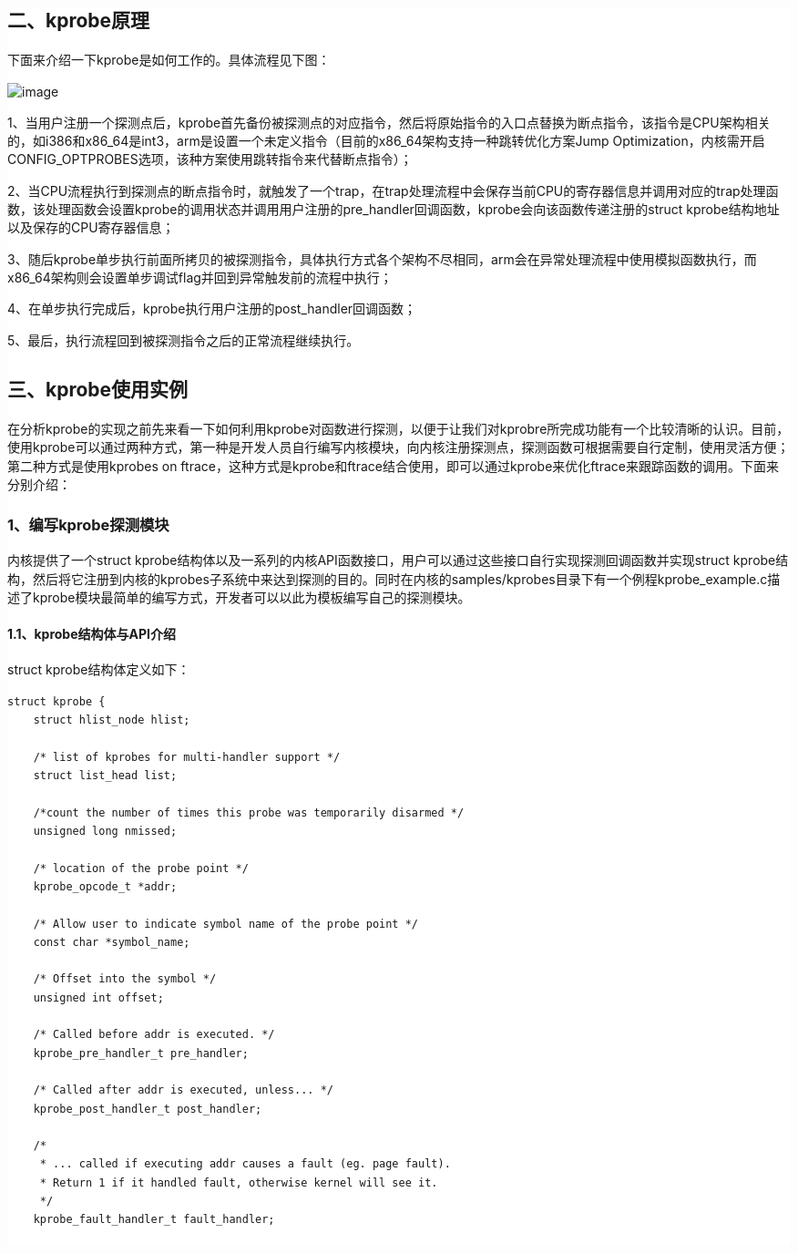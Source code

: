 ## 二、kprobe原理
下面来介绍一下kprobe是如何工作的。具体流程见下图：

![image](https://img-blog.csdn.net/20161218161440386?watermark/2/text/aHR0cDovL2Jsb2cuY3Nkbi5uZXQvbHVja3lhcHBsZTEwMjg=/font/5a6L5L2T/fontsize/400/fill/I0JBQkFCMA==/dissolve/70/gravity/Center)


1、当用户注册一个探测点后，kprobe首先备份被探测点的对应指令，然后将原始指令的入口点替换为断点指令，该指令是CPU架构相关的，如i386和x86_64是int3，arm是设置一个未定义指令（目前的x86_64架构支持一种跳转优化方案Jump Optimization，内核需开启CONFIG_OPTPROBES选项，该种方案使用跳转指令来代替断点指令）；

2、当CPU流程执行到探测点的断点指令时，就触发了一个trap，在trap处理流程中会保存当前CPU的寄存器信息并调用对应的trap处理函数，该处理函数会设置kprobe的调用状态并调用用户注册的pre_handler回调函数，kprobe会向该函数传递注册的struct kprobe结构地址以及保存的CPU寄存器信息；

3、随后kprobe单步执行前面所拷贝的被探测指令，具体执行方式各个架构不尽相同，arm会在异常处理流程中使用模拟函数执行，而x86_64架构则会设置单步调试flag并回到异常触发前的流程中执行；

4、在单步执行完成后，kprobe执行用户注册的post_handler回调函数；

5、最后，执行流程回到被探测指令之后的正常流程继续执行。

## 三、kprobe使用实例


在分析kprobe的实现之前先来看一下如何利用kprobe对函数进行探测，以便于让我们对kprobre所完成功能有一个比较清晰的认识。目前，使用kprobe可以通过两种方式，第一种是开发人员自行编写内核模块，向内核注册探测点，探测函数可根据需要自行定制，使用灵活方便；第二种方式是使用kprobes on ftrace，这种方式是kprobe和ftrace结合使用，即可以通过kprobe来优化ftrace来跟踪函数的调用。下面来分别介绍：


### 1、编写kprobe探测模块


内核提供了一个struct kprobe结构体以及一系列的内核API函数接口，用户可以通过这些接口自行实现探测回调函数并实现struct kprobe结构，然后将它注册到内核的kprobes子系统中来达到探测的目的。同时在内核的samples/kprobes目录下有一个例程kprobe_example.c描述了kprobe模块最简单的编写方式，开发者可以以此为模板编写自己的探测模块。


#### 1.1、kprobe结构体与API介绍
struct kprobe结构体定义如下：


```
struct kprobe {
	struct hlist_node hlist;
 
	/* list of kprobes for multi-handler support */
	struct list_head list;
 
	/*count the number of times this probe was temporarily disarmed */
	unsigned long nmissed;
 
	/* location of the probe point */
	kprobe_opcode_t *addr;
 
	/* Allow user to indicate symbol name of the probe point */
	const char *symbol_name;
 
	/* Offset into the symbol */
	unsigned int offset;
 
	/* Called before addr is executed. */
	kprobe_pre_handler_t pre_handler;
 
	/* Called after addr is executed, unless... */
	kprobe_post_handler_t post_handler;
 
	/*
	 * ... called if executing addr causes a fault (eg. page fault).
	 * Return 1 if it handled fault, otherwise kernel will see it.
	 */
	kprobe_fault_handler_t fault_handler;
 
```